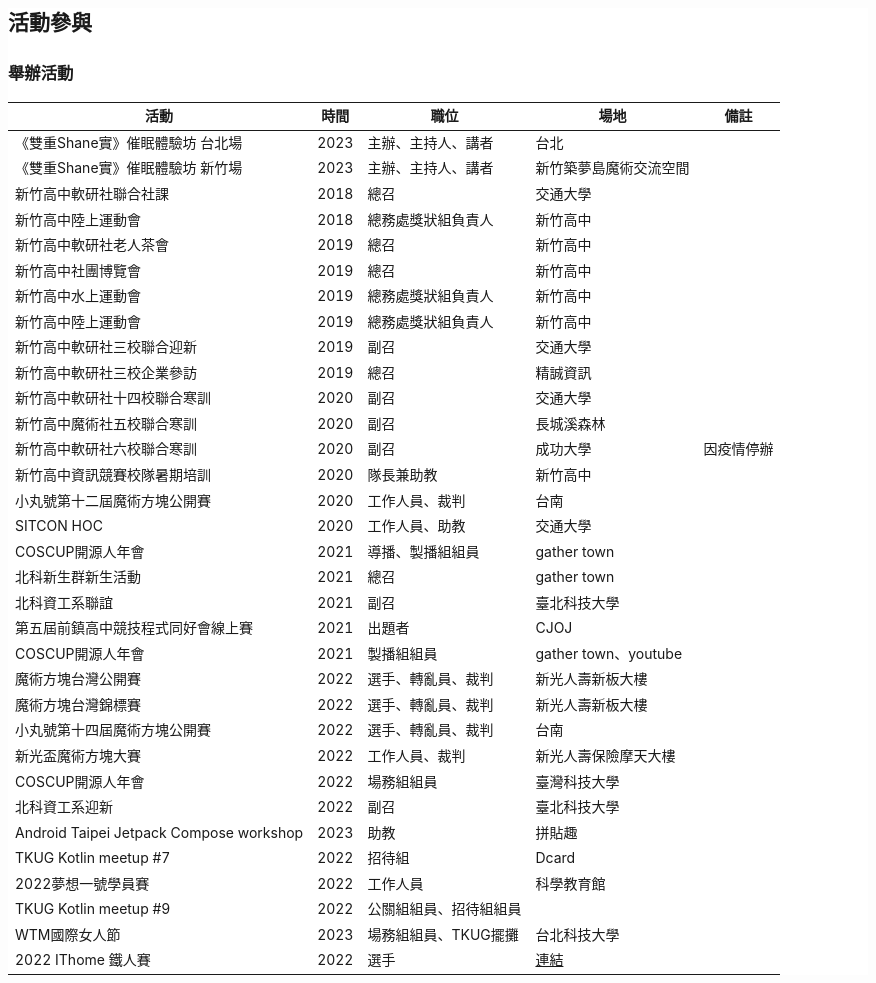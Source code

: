 

## 活動參與

### 舉辦活動
| 活動       | 時間 | 職位 | 場地        | 備註       |
| ----- | ----- | ----- | ----- | ----- |
|《雙重Shane實》催眠體驗坊 台北場|2023|主辦、主持人、講者|台北||
|《雙重Shane實》催眠體驗坊 新竹場|2023|主辦、主持人、講者|新竹築夢島魔術交流空間||
| 新竹高中軟研社聯合社課 | 2018          | 總召 | 交通大學    ||
| 新竹高中陸上運動會     | 2018 | 總務處獎狀組負責人 | 新竹高中 ||
| 新竹高中軟研社老人茶會 | 2019       | 總召 | 新竹高中||
| 新竹高中社團博覽會     | 2019  | 總召 | 新竹高中    |  |
| 新竹高中水上運動會  | 2019 | 總務處獎狀組負責人 | 新竹高中 ||
| 新竹高中陸上運動會  | 2019 | 總務處獎狀組負責人 | 新竹高中 ||
| 新竹高中軟研社三校聯合迎新 | 2019         | 副召 | 交通大學    ||
| 新竹高中軟研社三校企業參訪 | 2019 | 總召 | 精誠資訊    ||
| 新竹高中軟研社十四校聯合寒訓 | 2020   | 副召 | 交通大學    ||
| 新竹高中魔術社五校聯合寒訓 | 2020 | 副召 | 長城溪森林  ||
| 新竹高中軟研社六校聯合寒訓 | 2020        | 副召 | 成功大學    | 因疫情停辦 |
| 新竹高中資訊競賽校隊暑期培訓 |2020| 隊長兼助教     |新竹高中||
| 小丸號第十二屆魔術方塊公開賽| 2020 | 工作人員、裁判     | 台南 ||
|SITCON HOC|2020|工作人員、助教|交通大學||
| COSCUP開源人年會       | 2021| 導播、製播組組員 | gather town |           |
| 北科新生群新生活動     | 2021 | 總召 | gather town ||
| 北科資工系聯誼     | 2021 | 副召 | 臺北科技大學 ||
| 第五屆前鎮高中競技程式同好會線上賽 | 2021 | 出題者         | CJOJ     ||
| COSCUP開源人年會           | 2021 |製播組組員| gather town、youtube ||
| 魔術方塊台灣公開賽  | 2022 | 選手、轉亂員、裁判     | 新光人壽新板大樓||
| 魔術方塊台灣錦標賽  | 2022 | 選手、轉亂員、裁判 | 新光人壽新板大樓    ||
| 小丸號第十四屆魔術方塊公開賽           | 2022 | 選手、轉亂員、裁判  | 台南     ||
| 新光盃魔術方塊大賽   | 2022 | 工作人員、裁判     | 新光人壽保險摩天大樓     ||
| COSCUP開源人年會           | 2022 |場務組組員| 臺灣科技大學 ||
| 北科資工系迎新     | 2022 | 副召 | 臺北科技大學 ||
|Android Taipei Jetpack Compose workshop|2023|助教|拼貼趣||
|TKUG Kotlin meetup #7|2022|招待組|Dcard||
|2022夢想一號學員賽|2022|工作人員|科學教育館||
|TKUG Kotlin meetup #9|2022|公關組組員、招待組組員|||
| WTM國際女人節 | 2023 | 場務組組員、TKUG擺攤| 台北科技大學 ||
| 2022 IThome 鐵人賽|2022|選手|[連結](https://ithelp.ithome.com.tw/users/20133574/ironman/5353)||